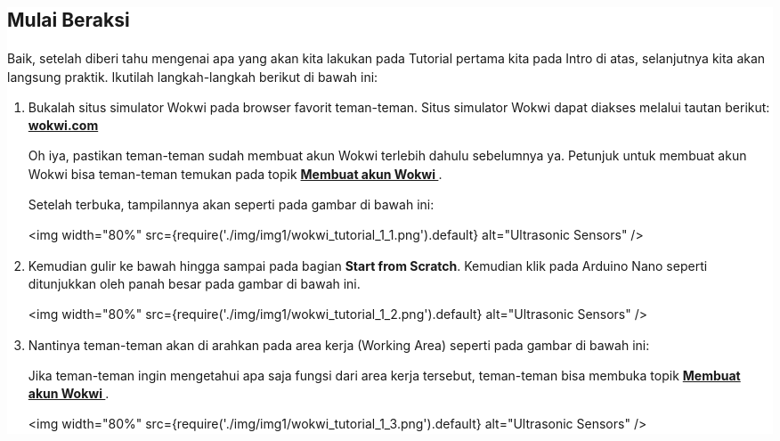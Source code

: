 </div>

## Mulai Beraksi

Baik, setelah diberi tahu mengenai apa yang akan kita lakukan pada Tutorial pertama kita pada Intro di atas, selanjutnya kita akan langsung praktik. Ikutilah langkah-langkah berikut di bawah ini:

1. Bukalah situs simulator Wokwi pada browser favorit teman-teman. Situs simulator Wokwi dapat diakses melalui tautan berikut: <a target="_blank" rel="noopener noreferrer" href="https://wokwi.com">**wokwi.com**</a>

   Oh iya, pastikan teman-teman sudah membuat akun Wokwi terlebih dahulu sebelumnya ya. Petunjuk untuk membuat akun Wokwi bisa teman-teman temukan pada topik **[Membuat akun Wokwi ](/docs/tutorial-wokwi/anatomi-wokwi.md#membuat-akun-wokwi)**.

   Setelah terbuka, tampilannya akan seperti pada gambar di bawah ini:

   <p align="center" width="100%">

   <img
   width="80%"
   src={require('./img/img1/wokwi_tutorial_1_1.png').default}
   alt="Ultrasonic Sensors"
   />

   </p>

2. Kemudian gulir ke bawah hingga sampai pada bagian **Start from Scratch**. Kemudian klik pada Arduino Nano seperti ditunjukkan oleh panah besar pada gambar di bawah ini.

   <p align="center" width="100%">

   <img
   width="80%"
   src={require('./img/img1/wokwi_tutorial_1_2.png').default}
   alt="Ultrasonic Sensors"
   />

   </p>

3. Nantinya teman-teman akan di arahkan pada area kerja (Working Area) seperti pada gambar di bawah ini:

   Jika teman-teman ingin mengetahui apa saja fungsi dari area kerja tersebut, teman-teman bisa membuka topik **[Membuat akun Wokwi ](/docs/tutorial-wokwi/anatomi-wokwi.md#anatomi-wokwi-1)**.

   <p align="center" width="100%">

   <img
   width="80%"
   src={require('./img/img1/wokwi_tutorial_1_3.png').default}
   alt="Ultrasonic Sensors"
   />

   </p>
